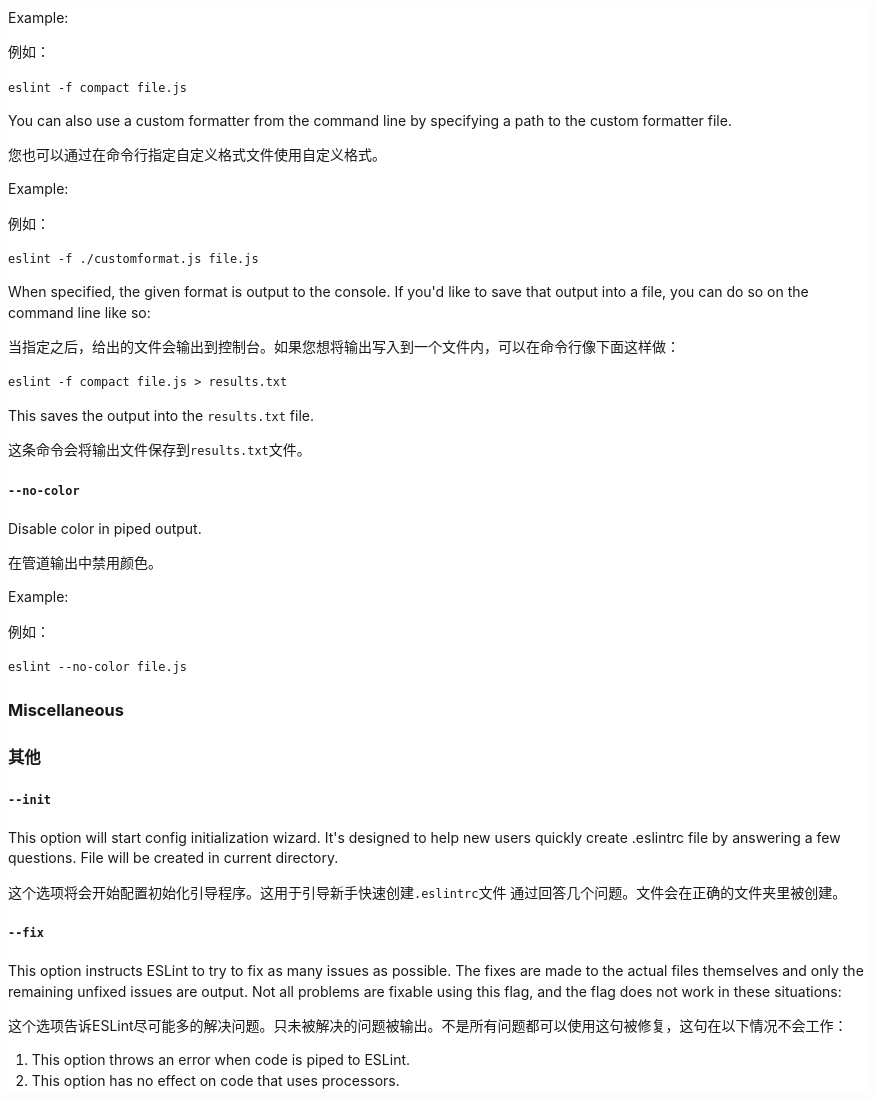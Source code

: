 Example:

例如：

    eslint -f compact file.js

You can also use a custom formatter from the command line by specifying a path to the custom formatter file.

您也可以通过在命令行指定自定义格式文件使用自定义格式。

Example:

例如：

    eslint -f ./customformat.js file.js

When specified, the given format is output to the console. If you'd like to save that output into a file, you can do so on the command line like so:

当指定之后，给出的文件会输出到控制台。如果您想将输出写入到一个文件内，可以在命令行像下面这样做：

    eslint -f compact file.js > results.txt

This saves the output into the `results.txt` file.

这条命令会将输出文件保存到`results.txt`文件。

#### `--no-color`

Disable color in piped output.

在管道输出中禁用颜色。

Example:

例如：

    eslint --no-color file.js

### Miscellaneous

### 其他

#### `--init`

This option will start config initialization wizard. It's designed to help new users quickly create .eslintrc file by answering a few questions. File will be created in current directory.

这个选项将会开始配置初始化引导程序。这用于引导新手快速创建`.eslintrc`文件 通过回答几个问题。文件会在正确的文件夹里被创建。

#### `--fix`

This option instructs ESLint to try to fix as many issues as possible. The fixes are made to the actual files themselves and only the remaining unfixed issues are output. Not all problems are fixable using this flag, and the flag does not work in these situations:

这个选项告诉ESLint尽可能多的解决问题。只未被解决的问题被输出。不是所有问题都可以使用这句被修复，这句在以下情况不会工作：

1. This option throws an error when code is piped to ESLint.
1. This option has no effect on code that uses processors.
